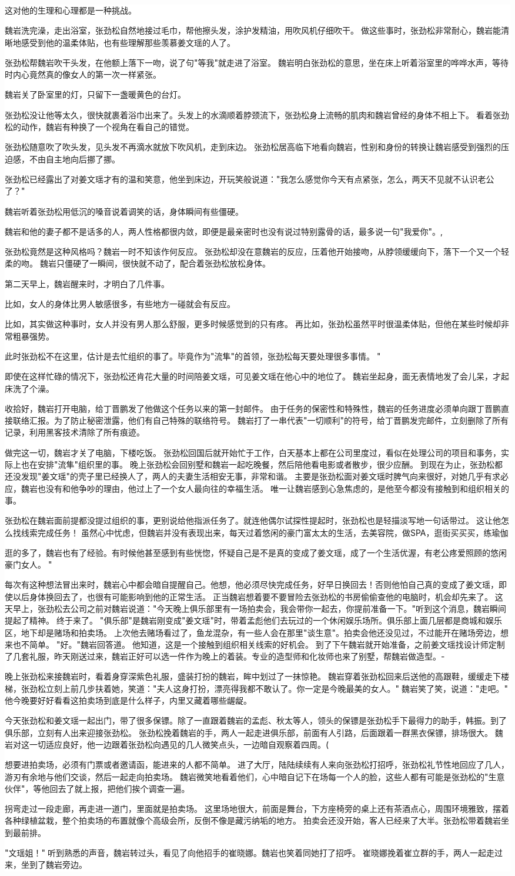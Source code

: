 这对他的生理和心理都是一种挑战。

魏岩洗完澡，走出浴室，张劲松自然地接过毛巾，帮他擦头发，涂护发精油，用吹风机仔细吹干。 做这些事时，张劲松非常耐心，魏岩能清晰地感受到他的温柔体贴，也有些理解那些羡慕姜文瑶的人了。

张劲松帮魏岩吹干头发，在他额上落下一吻，说了句"等我"就走进了浴室。 魏岩明白张劲松的意思，坐在床上听着浴室里的哗哗水声，等待时内心竟然真的像女人的第一次一样紧张。

魏岩关了卧室里的灯，只留下一盏暖黄色的台灯。

张劲松没让他等太久，很快就裹着浴巾出来了。头发上的水滴顺着脖颈流下，张劲松身上流畅的肌肉和魏岩曾经的身体不相上下。 看着张劲松的动作，魏岩有种换了一个视角在看自己的错觉。

张劲松随意吹了吹头发，见头发不再滴水就放下吹风机，走到床边。 张劲松居高临下地看向魏岩，性别和身份的转换让魏岩感受到强烈的压迫感，不由自主地向后挪了挪。

张劲松已经露出了对姜文瑶才有的温和笑意，他坐到床边，开玩笑般说道："我怎么感觉你今天有点紧张，怎么，两天不见就不认识老公了？"

魏岩听着张劲松用低沉的嗓音说着调笑的话，身体瞬间有些僵硬。

魏岩和他的妻子都不是话多的人，两人性格都很内敛，即便是最亲密时也没有说过特别露骨的话，最多说一句"我爱你"。,

张劲松竟然是这种风格吗？魏岩一时不知该作何反应。 张劲松却没在意魏岩的反应，压着他开始接吻，从脖领缓缓向下，落下一个又一个轻柔的吻。 魏岩只僵硬了一瞬间，很快就不动了，配合着张劲松放松身体。

第二天早上，魏岩醒来时，才明白了几件事。

比如，女人的身体比男人敏感很多，有些地方一碰就会有反应。

比如，其实做这种事时，女人并没有男人那么舒服，更多时候感觉到的只有疼。 再比如，张劲松虽然平时很温柔体贴，但他在某些时候却非常粗暴强势。

此时张劲松不在这里，估计是去忙组织的事了。毕竟作为"流隼"的首领，张劲松每天要处理很多事情。 "

即使在这样忙碌的情况下，张劲松还肯花大量的时间陪姜文瑶，可见姜文瑶在他心中的地位了。 魏岩坐起身，面无表情地发了会儿呆，才起床洗了个澡。

收拾好，魏岩打开电脑，给丁晋鹏发了他做这个任务以来的第一封邮件。 由于任务的保密性和特殊性，魏岩的任务进度必须单向跟丁晋鹏直接联络汇报。为了防止秘密泄露，他们有自己特殊的联络符号。 魏岩打了一串代表"一切顺利"的符号，给丁晋鹏发完邮件，立刻删除了所有记录，利用黑客技术清除了所有痕迹。

做完这一切，魏岩才关了电脑，下楼吃饭。 张劲松回国后就开始忙于工作，白天基本上都在公司里度过，看似在处理公司的项目和事务，实际上也在安排"流隼"组织里的事。 晚上张劲松会回别墅和魏岩一起吃晚餐，然后陪他看电影或者散步，很少应酬。 到现在为止，张劲松都还没发现"姜文瑶"的壳子里已经换人了，两人的夫妻生活相安无事，非常和谐。 主要是张劲松面对姜文瑶时脾气向来很好，对她几乎有求必应，魏岩也没有和他争吵的理由，他过上了一个女人最向往的幸福生活。 唯一让魏岩感到心急焦虑的，是他至今都没有接触到和组织相关的事。

张劲松在魏岩面前提都没提过组织的事，更别说给他指派任务了。就连他偶尔试探性提起时，张劲松也是轻描淡写地一句话带过。 这让他怎么找线索完成任务！ 虽然心中忧虑，但魏岩并没有表现出来，每天过着悠闲的豪门富太太的生活，去美容院，做SPA，逛街买买买，练瑜伽

逛的多了，魏岩也有了经验。有时候他甚至感到有些恍惚，怀疑自己是不是真的变成了姜文瑶，成了一个生活优渥，有老公疼爱照顾的悠闲豪门女人。 "

每次有这种想法冒出来时，魏岩心中都会暗自提醒自己。他想，他必须尽快完成任务，好早日换回去！否则他怕自己真的变成了姜文瑶，即使以后身体换回去了，也很有可能影响到他的正常生活。 正当魏岩想着要不要冒险去张劲松的书房偷偷查他的电脑时，机会却先来了。 这天早上，张劲松去公司之前对魏岩说道："今天晚上俱乐部里有一场拍卖会，我会带你一起去，你提前准备一下。"听到这个消息，魏岩瞬间提起了精神。 终于来了。 "俱乐部"是魏岩刚变成"姜文瑶"时，带着孟彪他们去玩过的一个休闲娱乐场所。俱乐部上面几层都是商城和娱乐区，地下却是赌场和拍卖场。 上次他去赌场看过了，鱼龙混杂，有一些人会在那里"谈生意"。拍卖会他还没见过，不过能开在赌场旁边，想来也不简单。 "好。"魏岩回答道。 他知道，这是一个接触到组织相关线索的好机会。 到了下午魏岩就开始准备，之前姜文瑶找设计师定制了几套礼服，昨天刚送过来，魏岩正好可以选一件作为晚上的着装。专业的造型师和化妆师也来了别墅，帮魏岩做造型。-

晚上张劲松来接魏岩时，看着身穿深紫色礼服，盛装打扮的魏岩，眸中划过了一抹惊艳。 魏岩穿着张劲松回来后送他的高跟鞋，缓缓走下楼梯，张劲松立刻上前几步扶着她，笑道："夫人这身打扮，漂亮得我都不敢认了。你一定是今晚最美的女人。" 魏岩笑了笑，说道："走吧。" 他今晚要好好看看这拍卖场到底是什么样子，内里又藏着哪些龌龊。

今天张劲松和姜文瑶一起出门，带了很多保镖。除了一直跟着魏岩的孟彪、秋太等人，领头的保镖是张劲松手下最得力的助手，韩振。到了俱乐部，立刻有人出来迎接张劲松。 张劲松挽着魏岩的手，两人一起走进俱乐部，前面有人引路，后面跟着一群黑衣保镖，排场很大。 魏岩对这一切适应良好，他一边跟着张劲松向遇见的几人微笑点头，一边暗自观察着四周。(

想要进拍卖场，必须有门票或者邀请函，能进来的人都不简单。 进了大厅，陆陆续续有人来向张劲松打招呼，张劲松礼节性地回应了几人，游刃有余地与他们交谈，然后一起走向拍卖场。 魏岩微笑地看着他们，心中暗自记下在场每一个人的脸，这些人都有可能是张劲松的"生意伙伴"，等他回去了就上报，把他们挨个调查一遍。

拐弯走过一段走廊，再走进一道门，里面就是拍卖场。 这里场地很大，前面是舞台，下方座椅旁的桌上还有茶酒点心，周围环境雅致，摆着各种绿植盆栽，整个拍卖场的布置就像个高级会所，反倒不像是藏污纳垢的地方。 拍卖会还没开始，客人已经来了大半。张劲松带着魏岩坐到最前排。

"文瑶姐！" 听到熟悉的声音，魏岩转过头，看见了向他招手的崔晓娜。魏岩也笑着同她打了招呼。 崔晓娜挽着崔立群的手，两人一起走过来，坐到了魏岩旁边。
